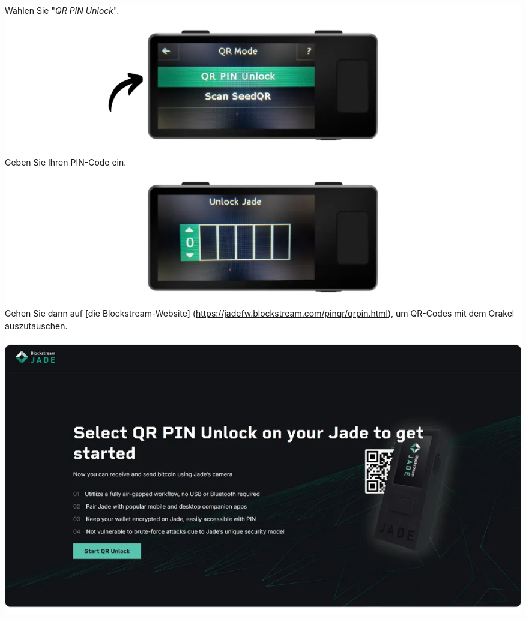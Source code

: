 Wählen Sie "*QR PIN Unlock*".

![Image](assets/fr/38.webp)

Geben Sie Ihren PIN-Code ein.

![Image](assets/fr/39.webp)

Gehen Sie dann auf [die Blockstream-Website] (https://jadefw.blockstream.com/pinqr/qrpin.html), um QR-Codes mit dem Orakel auszutauschen.

![Image](assets/fr/40.webp)
